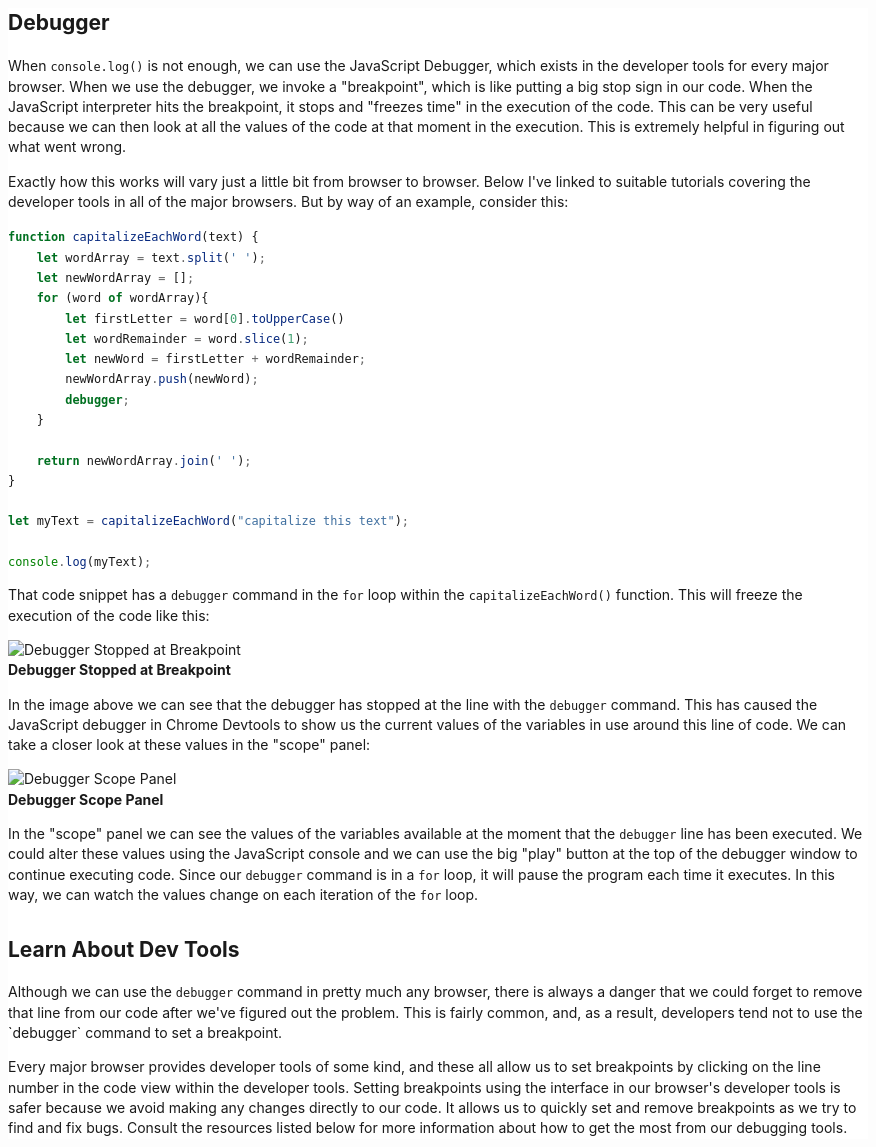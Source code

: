 ## Debugger
When `console.log()` is not enough, we can use the JavaScript Debugger, which exists in the developer tools for every major browser. When we use the debugger, we invoke a "breakpoint", which is like putting a big stop sign in our code. When the JavaScript interpreter hits the breakpoint, it stops and "freezes time" in the execution of the code. This can be very useful because we can then look at all the values of the code at that moment in the execution. This is extremely helpful in figuring out what went wrong.

Exactly how this works will vary just a little bit from browser to browser. Below I've linked to suitable tutorials covering the developer tools in all of the major browsers. But by way of an example, consider this:

```js
function capitalizeEachWord(text) {
    let wordArray = text.split(' ');
    let newWordArray = [];
    for (word of wordArray){
        let firstLetter = word[0].toUpperCase()
        let wordRemainder = word.slice(1);
        let newWord = firstLetter + wordRemainder;
        newWordArray.push(newWord);
        debugger;
    }
    
    return newWordArray.join(' ');
}

let myText = capitalizeEachWord("capitalize this text");

console.log(myText);
```
That code snippet has a `debugger` command in the `for` loop within the `capitalizeEachWord()` function. This will freeze the execution of the code like this:

![Debugger Stopped at Breakpoint](/images/debugger-stopped.png)
<br>**Debugger Stopped at Breakpoint**

In the image above we can see that the debugger has stopped at the line with the `debugger` command. This has caused the JavaScript debugger in Chrome Devtools to show us the current values of the variables in use around this line of code. We can take a closer look at these values in the "scope" panel:

![Debugger Scope Panel](/images/debugger-scope.png)
<br>**Debugger Scope Panel**

In the "scope" panel we can see the values of the variables available at the moment that the `debugger` line has been executed. We could alter these values using the JavaScript console and we can use the big "play" button at the top of the debugger window to continue executing code. Since our `debugger` command is in a `for` loop, it will pause the program each time it executes. In this way, we can watch the values change on each iteration of the `for` loop.

<div class="tip-box">
    <h2>Learn About Dev Tools</h2>
    <p>Although we can use the <code>debugger</code> command in pretty much any browser, there is always a danger that we could forget to remove that line from our code after we've figured out the problem. This is fairly common, and, as a result, developers tend not to use the `debugger` command to set a breakpoint.</p>
    <p>Every major browser provides developer tools of some kind, and these all allow us to set breakpoints by clicking on the line number in the code view within the developer tools. Setting breakpoints using the interface in our browser's developer tools is safer because we avoid making any changes directly to our code. It allows us to quickly set and remove breakpoints as we try to find and fix bugs. Consult the resources listed below for more information about how to get the most from our debugging tools.</p>
</div>
